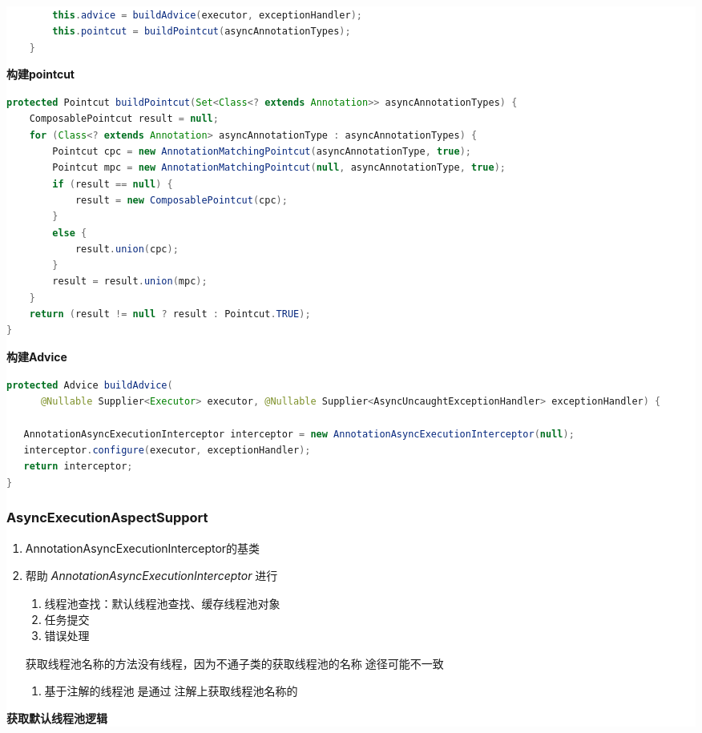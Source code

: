 ```java
		this.advice = buildAdvice(executor, exceptionHandler);
		this.pointcut = buildPointcut(asyncAnnotationTypes);
	}

```

**构建pointcut**

```java
protected Pointcut buildPointcut(Set<Class<? extends Annotation>> asyncAnnotationTypes) {
	ComposablePointcut result = null;
	for (Class<? extends Annotation> asyncAnnotationType : asyncAnnotationTypes) {
		Pointcut cpc = new AnnotationMatchingPointcut(asyncAnnotationType, true);
		Pointcut mpc = new AnnotationMatchingPointcut(null, asyncAnnotationType, true);
		if (result == null) {
			result = new ComposablePointcut(cpc);
		}
		else {
			result.union(cpc);
		}
		result = result.union(mpc);
	}
	return (result != null ? result : Pointcut.TRUE);
}
```

**构建Advice**

```java
protected Advice buildAdvice(
      @Nullable Supplier<Executor> executor, @Nullable Supplier<AsyncUncaughtExceptionHandler> exceptionHandler) {

   AnnotationAsyncExecutionInterceptor interceptor = new AnnotationAsyncExecutionInterceptor(null);
   interceptor.configure(executor, exceptionHandler);
   return interceptor;
}
```



### AsyncExecutionAspectSupport

1. AnnotationAsyncExecutionInterceptor的基类

2. 帮助 *AnnotationAsyncExecutionInterceptor* 进行

   1. 线程池查找：默认线程池查找、缓存线程池对象
   2. 任务提交
   3. 错误处理

   获取线程池名称的方法没有线程，因为不通子类的获取线程池的名称 途径可能不一致

   1. 基于注解的线程池 是通过 注解上获取线程池名称的

**获取默认线程池逻辑**
